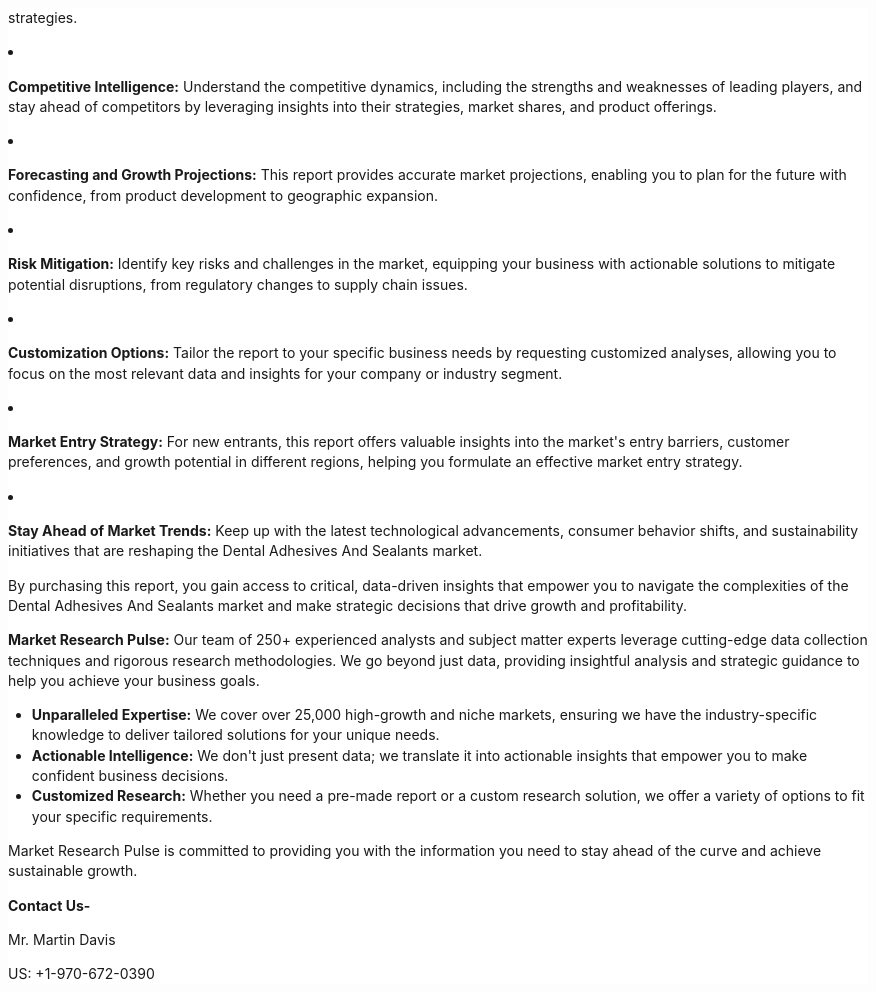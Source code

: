 strategies.</p></li><li><p><strong>Competitive Intelligence:</strong> Understand the competitive dynamics, including the strengths and weaknesses of leading players, and stay ahead of competitors by leveraging insights into their strategies, market shares, and product offerings.</p></li><li><p><strong>Forecasting and Growth Projections:</strong> This report provides accurate market projections, enabling you to plan for the future with confidence, from product development to geographic expansion.</p></li><li><p><strong>Risk Mitigation:</strong> Identify key risks and challenges in the market, equipping your business with actionable solutions to mitigate potential disruptions, from regulatory changes to supply chain issues.</p></li><li><p><strong>Customization Options:</strong> Tailor the report to your specific business needs by requesting customized analyses, allowing you to focus on the most relevant data and insights for your company or industry segment.</p></li><li><p><strong>Market Entry Strategy:</strong> For new entrants, this report offers valuable insights into the market's entry barriers, customer preferences, and growth potential in different regions, helping you formulate an effective market entry strategy.</p></li><li><p><strong>Stay Ahead of Market Trends:</strong> Keep up with the latest technological advancements, consumer behavior shifts, and sustainability initiatives that are reshaping the Dental Adhesives And Sealants market.</p></li></ol><p>By purchasing this report, you gain access to critical, data-driven insights that empower you to navigate the complexities of the Dental Adhesives And Sealants market and make strategic decisions that drive growth and profitability.</p><p><strong>Market Research Pulse:</strong>&nbsp;Our team of 250+ experienced analysts and subject matter experts leverage cutting-edge data collection techniques and rigorous research methodologies. We go beyond just data, providing insightful analysis and strategic guidance to help you achieve your business goals.</p><ul><li><strong>Unparalleled Expertise:</strong>&nbsp;We cover over 25,000 high-growth and niche markets, ensuring we have the industry-specific knowledge to deliver tailored solutions for your unique needs.</li><li><strong>Actionable Intelligence:</strong>&nbsp;We don't just present data; we translate it into actionable insights that empower you to make confident business decisions.</li><li><strong>Customized Research:</strong>&nbsp;Whether you need a pre-made report or a custom research solution, we offer a variety of options to fit your specific requirements.</li></ul><p>Market Research Pulse is committed to providing you with the information you need to stay ahead of the curve and achieve sustainable growth.</p><p><strong>Contact Us-</strong></p><p>Mr. Martin Davis</p><p>US: +1-970-672-0390</p>
